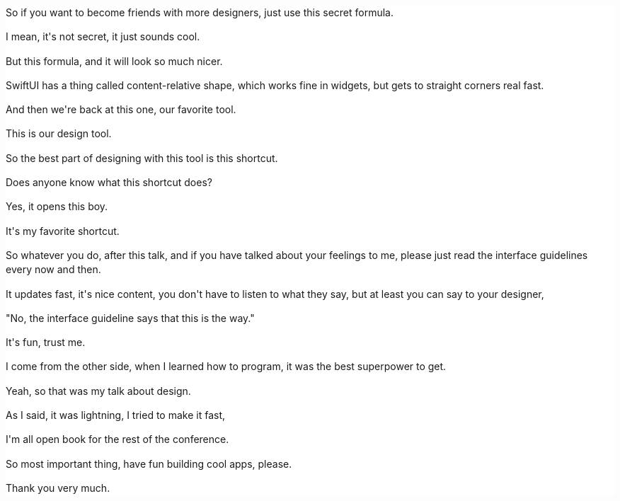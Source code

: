 So if you want to become friends with more designers, just use this secret formula.

I mean, it's not secret, it just sounds cool.

But this formula, and it will look so much nicer.

SwiftUI has a thing called content-relative shape, which works fine in widgets, but gets to straight corners real fast.

And then we're back at this one, our favorite tool.

This is our design tool.

So the best part of designing with this tool is this shortcut.

Does anyone know what this shortcut does?

Yes, it opens this boy.

It's my favorite shortcut.

So whatever you do, after this talk, and if you have talked about your feelings to me, please just read the interface guidelines every now and then.

It updates fast, it's nice content, you don't have to listen to what they say, but at least you can say to your designer,

"No, the interface guideline says that this is the way."

It's fun, trust me.

I come from the other side, when I learned how to program, it was the best superpower to get.

Yeah, so that was my talk about design.

As I said, it was lightning, I tried to make it fast,

I'm all open book for the rest of the conference.

So most important thing, have fun building cool apps, please.

Thank you very much.
